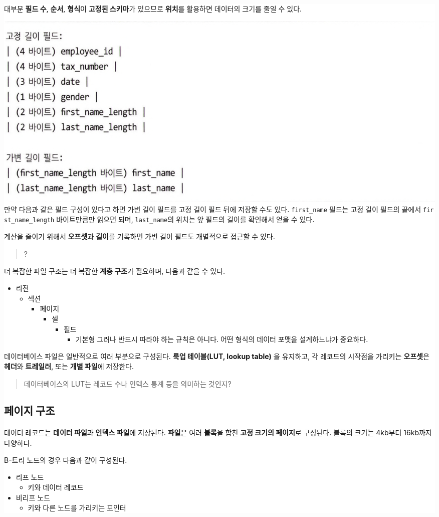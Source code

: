 대부분 **필드 수**, **순서**, **형식**이 **고정된 스키마**가 있으므로 **위치**를 활용하면 데이터의 크기를 줄일 수 있다.

![](files/Pasted%20image%2020230808204114.png)
만약 다음과 같은 필드 구성이 있다고 하면 가변 길이 필드를 고정 길이 필드 뒤에 저장할 수도 있다.
`first_name` 필드는 고정 길이 필드의 끝에서 `first_name_length` 바이트만큼만 읽으면 되며, `last_name`의 위치는 앞 필드의 길이를 확인해서 얻을 수 있다.

계산을 줄이기 위해서 **오프셋**과 **길이**를 기록하면 가변 길이 필드도 개별적으로 접근할 수 있다.
> ?

더 복잡한 파일 구조는 더 복잡한 **계층 구조**가 필요하며, 다음과 같을 수 있다.

- 리전
    - 섹션
        - 페이지
            - 셀
                - 필드
                    - 기본형
                      그러나 반드시 따라야 하는 규칙은 아니다. 어떤 형식의 데이터 포맷을 설계하느냐가 중요하다.

데이터베이스 파일은 일반적으로 여러 부분으로 구성된다.
**룩업 테이블(LUT, lookup table)** 을 유지하고, 각 레코드의 시작점을 가리키는 **오프셋**은 **헤더**와 **트레일러**, 또는 **개별 파일**에 저장한다.

> 데이터베이스의 LUT는 레코드 수나 인덱스 통계 등을 의미하는 것인지?

## 페이지 구조

데이터 레코드는 **데이터 파일**과 **인덱스 파일**에 저장된다.
**파일**은 여러 **블록**을 합친 **고정 크기의 페이지**로 구성된다.
블록의 크기는 4kb부터 16kb까지 다양하다.

B-트리 노드의 경우 다음과 같이 구성된다.

- 리프 노드
    - 키와 데이터 레코드
- 비리프 노드
    - 키와 다른 노드를 가리키는 포인터
